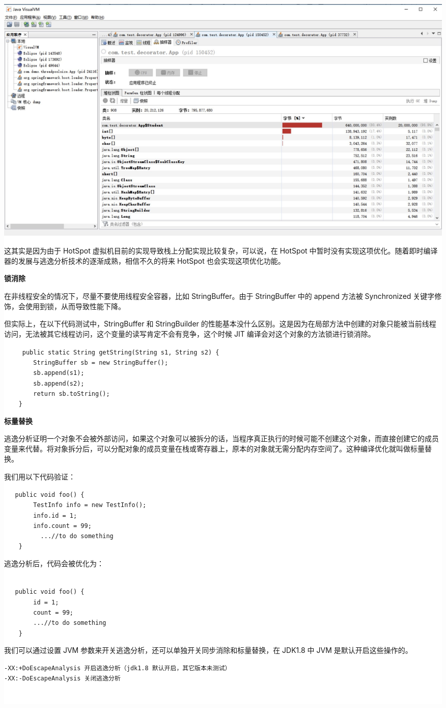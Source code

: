 <p><img src="assets/259bd540cca1120813146cebbebef763.jpg" alt="img" /></p>
<p>这其实是因为由于 HotSpot 虚拟机目前的实现导致栈上分配实现比较复杂，可以说，在 HotSpot 中暂时没有实现这项优化。随着即时编译器的发展与逃逸分析技术的逐渐成熟，相信不久的将来 HotSpot 也会实现这项优化功能。</p>
<p><strong>锁消除</strong></p>
<p>在非线程安全的情况下，尽量不要使用线程安全容器，比如 StringBuffer。由于 StringBuffer 中的 append 方法被 Synchronized 关键字修饰，会使用到锁，从而导致性能下降。</p>
<p>但实际上，在以下代码测试中，StringBuffer 和 StringBuilder 的性能基本没什么区别。这是因为在局部方法中创建的对象只能被当前线程访问，无法被其它线程访问，这个变量的读写肯定不会有竞争，这个时候 JIT 编译会对这个对象的方法锁进行锁消除。</p>
<pre><code>     public static String getString(String s1, String s2) {
        StringBuffer sb = new StringBuffer();
        sb.append(s1);
        sb.append(s2);
        return sb.toString();
    }
</code></pre>
<p><strong>标量替换</strong></p>
<p>逃逸分析证明一个对象不会被外部访问，如果这个对象可以被拆分的话，当程序真正执行的时候可能不创建这个对象，而直接创建它的成员变量来代替。将对象拆分后，可以分配对象的成员变量在栈或寄存器上，原本的对象就无需分配内存空间了。这种编译优化就叫做标量替换。</p>
<p>我们用以下代码验证：</p>
<pre><code>   public void foo() {
        TestInfo info = new TestInfo();
        info.id = 1;
        info.count = 99;
          ...//to do something
    }
</code></pre>
<p>逃逸分析后，代码会被优化为：</p>
<pre><code>   
   public void foo() {
        id = 1;
        count = 99;
        ...//to do something
    }
</code></pre>
<p>我们可以通过设置 JVM 参数来开关逃逸分析，还可以单独开关同步消除和标量替换，在 JDK1.8 中 JVM 是默认开启这些操作的。</p>
<pre><code>-XX:+DoEscapeAnalysis 开启逃逸分析（jdk1.8 默认开启，其它版本未测试）
-XX:-DoEscapeAnalysis 关闭逃逸分析
 